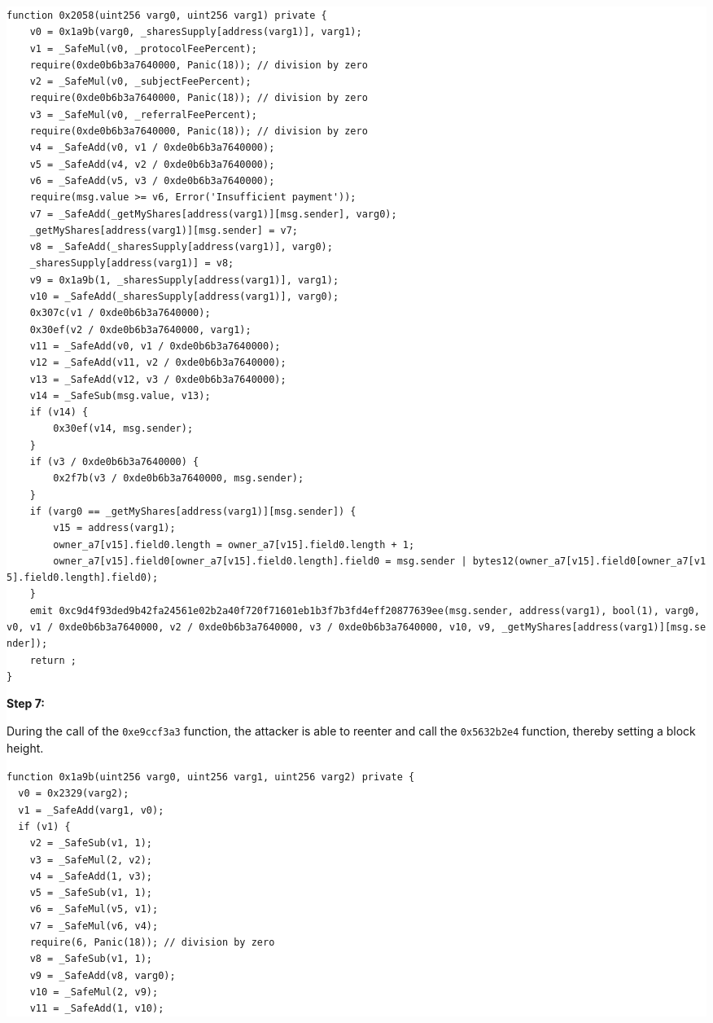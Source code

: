 ```solidity
function 0x2058(uint256 varg0, uint256 varg1) private { 
    v0 = 0x1a9b(varg0, _sharesSupply[address(varg1)], varg1);
    v1 = _SafeMul(v0, _protocolFeePercent);
    require(0xde0b6b3a7640000, Panic(18)); // division by zero
    v2 = _SafeMul(v0, _subjectFeePercent);
    require(0xde0b6b3a7640000, Panic(18)); // division by zero
    v3 = _SafeMul(v0, _referralFeePercent);
    require(0xde0b6b3a7640000, Panic(18)); // division by zero
    v4 = _SafeAdd(v0, v1 / 0xde0b6b3a7640000);
    v5 = _SafeAdd(v4, v2 / 0xde0b6b3a7640000);
    v6 = _SafeAdd(v5, v3 / 0xde0b6b3a7640000);
    require(msg.value >= v6, Error('Insufficient payment'));
    v7 = _SafeAdd(_getMyShares[address(varg1)][msg.sender], varg0);
    _getMyShares[address(varg1)][msg.sender] = v7;
    v8 = _SafeAdd(_sharesSupply[address(varg1)], varg0);
    _sharesSupply[address(varg1)] = v8;
    v9 = 0x1a9b(1, _sharesSupply[address(varg1)], varg1);
    v10 = _SafeAdd(_sharesSupply[address(varg1)], varg0);
    0x307c(v1 / 0xde0b6b3a7640000);
    0x30ef(v2 / 0xde0b6b3a7640000, varg1);
    v11 = _SafeAdd(v0, v1 / 0xde0b6b3a7640000);
    v12 = _SafeAdd(v11, v2 / 0xde0b6b3a7640000);
    v13 = _SafeAdd(v12, v3 / 0xde0b6b3a7640000);
    v14 = _SafeSub(msg.value, v13);
    if (v14) {
        0x30ef(v14, msg.sender);
    }
    if (v3 / 0xde0b6b3a7640000) {
        0x2f7b(v3 / 0xde0b6b3a7640000, msg.sender);
    }
    if (varg0 == _getMyShares[address(varg1)][msg.sender]) {
        v15 = address(varg1);
        owner_a7[v15].field0.length = owner_a7[v15].field0.length + 1;
        owner_a7[v15].field0[owner_a7[v15].field0.length].field0 = msg.sender | bytes12(owner_a7[v15].field0[owner_a7[v15].field0.length].field0);
    }
    emit 0xc9d4f93ded9b42fa24561e02b2a40f720f71601eb1b3f7b3fd4eff20877639ee(msg.sender, address(varg1), bool(1), varg0, v0, v1 / 0xde0b6b3a7640000, v2 / 0xde0b6b3a7640000, v3 / 0xde0b6b3a7640000, v10, v9, _getMyShares[address(varg1)][msg.sender]);
    return ;
}
```

**Step 7:**

During the call of the `0xe9ccf3a3` function, the attacker is able to reenter and call the `0x5632b2e4` function, thereby setting a block height.

```solidity
function 0x1a9b(uint256 varg0, uint256 varg1, uint256 varg2) private { 
  v0 = 0x2329(varg2);
  v1 = _SafeAdd(varg1, v0);
  if (v1) {
    v2 = _SafeSub(v1, 1);
    v3 = _SafeMul(2, v2);
    v4 = _SafeAdd(1, v3);
    v5 = _SafeSub(v1, 1);
    v6 = _SafeMul(v5, v1);
    v7 = _SafeMul(v6, v4);
    require(6, Panic(18)); // division by zero
    v8 = _SafeSub(v1, 1);
    v9 = _SafeAdd(v8, varg0);
    v10 = _SafeMul(2, v9);
    v11 = _SafeAdd(1, v10);
```